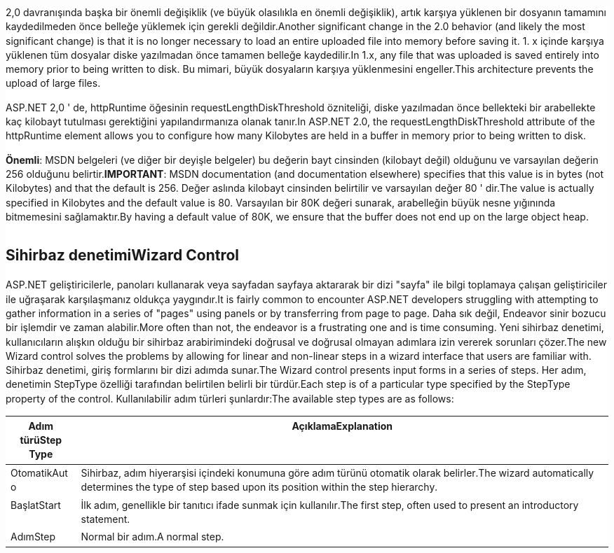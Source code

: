 <span data-ttu-id="0a208-257">2,0 davranışında başka bir önemli değişiklik (ve büyük olasılıkla en önemli değişiklik), artık karşıya yüklenen bir dosyanın tamamını kaydedilmeden önce belleğe yüklemek için gerekli değildir.</span><span class="sxs-lookup"><span data-stu-id="0a208-257">Another significant change in the 2.0 behavior (and likely the most significant change) is that it is no longer necessary to load an entire uploaded file into memory before saving it.</span></span> <span data-ttu-id="0a208-258">1\. x içinde karşıya yüklenen tüm dosyalar diske yazılmadan önce tamamen belleğe kaydedilir.</span><span class="sxs-lookup"><span data-stu-id="0a208-258">In 1.x, any file that was uploaded is saved entirely into memory prior to being written to disk.</span></span> <span data-ttu-id="0a208-259">Bu mimari, büyük dosyaların karşıya yüklenmesini engeller.</span><span class="sxs-lookup"><span data-stu-id="0a208-259">This architecture prevents the upload of large files.</span></span>

<span data-ttu-id="0a208-260">ASP.NET 2,0 ' de, httpRuntime öğesinin requestLengthDiskThreshold özniteliği, diske yazılmadan önce bellekteki bir arabellekte kaç kilobayt tutulması gerektiğini yapılandırmanıza olanak tanır.</span><span class="sxs-lookup"><span data-stu-id="0a208-260">In ASP.NET 2.0, the requestLengthDiskThreshold attribute of the httpRuntime element allows you to configure how many Kilobytes are held in a buffer in memory prior to being written to disk.</span></span>

<span data-ttu-id="0a208-261">**Önemli**: MSDN belgeleri (ve diğer bir deyişle belgeler) bu değerin bayt cinsinden (kilobayt değil) olduğunu ve varsayılan değerin 256 olduğunu belirtir.</span><span class="sxs-lookup"><span data-stu-id="0a208-261">**IMPORTANT**: MSDN documentation (and documentation elsewhere) specifies that this value is in bytes (not Kilobytes) and that the default is 256.</span></span> <span data-ttu-id="0a208-262">Değer aslında kilobayt cinsinden belirtilir ve varsayılan değer 80 ' dir.</span><span class="sxs-lookup"><span data-stu-id="0a208-262">The value is actually specified in Kilobytes and the default value is 80.</span></span> <span data-ttu-id="0a208-263">Varsayılan bir 80K değeri sunarak, arabelleğin büyük nesne yığınında bitmemesini sağlamaktır.</span><span class="sxs-lookup"><span data-stu-id="0a208-263">By having a default value of 80K, we ensure that the buffer does not end up on the large object heap.</span></span>

## <a name="wizard-control"></a><span data-ttu-id="0a208-264">Sihirbaz denetimi</span><span class="sxs-lookup"><span data-stu-id="0a208-264">Wizard Control</span></span>

<span data-ttu-id="0a208-265">ASP.NET geliştiricilerle, panoları kullanarak veya sayfadan sayfaya aktararak bir dizi "sayfa" ile bilgi toplamaya çalışan geliştiriciler ile uğraşarak karşılaşmanız oldukça yaygındır.</span><span class="sxs-lookup"><span data-stu-id="0a208-265">It is fairly common to encounter ASP.NET developers struggling with attempting to gather information in a series of "pages" using panels or by transferring from page to page.</span></span> <span data-ttu-id="0a208-266">Daha sık değil, Endeavor sinir bozucu bir işlemdir ve zaman alabilir.</span><span class="sxs-lookup"><span data-stu-id="0a208-266">More often than not, the endeavor is a frustrating one and is time consuming.</span></span> <span data-ttu-id="0a208-267">Yeni sihirbaz denetimi, kullanıcıların alışkın olduğu bir sihirbaz arabirimindeki doğrusal ve doğrusal olmayan adımlara izin vererek sorunları çözer.</span><span class="sxs-lookup"><span data-stu-id="0a208-267">The new Wizard control solves the problems by allowing for linear and non-linear steps in a wizard interface that users are familiar with.</span></span> <span data-ttu-id="0a208-268">Sihirbaz denetimi, giriş formlarını bir dizi adımda sunar.</span><span class="sxs-lookup"><span data-stu-id="0a208-268">The Wizard control presents input forms in a series of steps.</span></span> <span data-ttu-id="0a208-269">Her adım, denetimin StepType özelliği tarafından belirtilen belirli bir türdür.</span><span class="sxs-lookup"><span data-stu-id="0a208-269">Each step is of a particular type specified by the StepType property of the control.</span></span> <span data-ttu-id="0a208-270">Kullanılabilir adım türleri şunlardır:</span><span class="sxs-lookup"><span data-stu-id="0a208-270">The available step types are as follows:</span></span>

| <span data-ttu-id="0a208-271">**Adım türü**</span><span class="sxs-lookup"><span data-stu-id="0a208-271">**Step Type**</span></span> | <span data-ttu-id="0a208-272">**Açıklama**</span><span class="sxs-lookup"><span data-stu-id="0a208-272">**Explanation**</span></span> |
| --- | --- |
| <span data-ttu-id="0a208-273">Otomatik</span><span class="sxs-lookup"><span data-stu-id="0a208-273">Auto</span></span> | <span data-ttu-id="0a208-274">Sihirbaz, adım hiyerarşisi içindeki konumuna göre adım türünü otomatik olarak belirler.</span><span class="sxs-lookup"><span data-stu-id="0a208-274">The wizard automatically determines the type of step based upon its position within the step hierarchy.</span></span> |
| <span data-ttu-id="0a208-275">Başlat</span><span class="sxs-lookup"><span data-stu-id="0a208-275">Start</span></span> | <span data-ttu-id="0a208-276">İlk adım, genellikle bir tanıtıcı ifade sunmak için kullanılır.</span><span class="sxs-lookup"><span data-stu-id="0a208-276">The first step, often used to present an introductory statement.</span></span> |
| <span data-ttu-id="0a208-277">Adım</span><span class="sxs-lookup"><span data-stu-id="0a208-277">Step</span></span> | <span data-ttu-id="0a208-278">Normal bir adım.</span><span class="sxs-lookup"><span data-stu-id="0a208-278">A normal step.</span></span> |